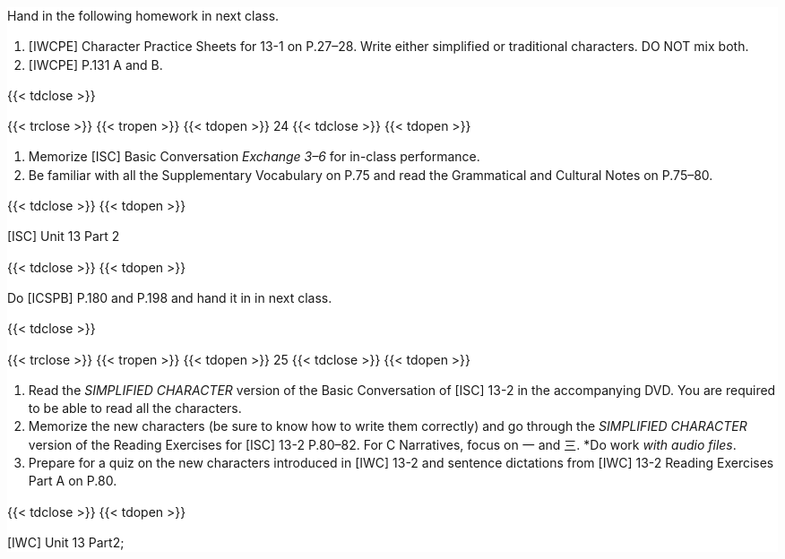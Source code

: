 
Hand in the following homework in next class.

1.  \[IWCPE\] Character Practice Sheets for 13-1 on P.27–28. Write either simplified or traditional characters. DO NOT mix both.
2.  \[IWCPE\] P.131 A and B.


{{< tdclose >}}

{{< trclose >}}
{{< tropen >}}
{{< tdopen >}}
24
{{< tdclose >}}
{{< tdopen >}}


1.  Memorize \[ISC\] Basic Conversation _Exchange 3–6_ for in-class performance.
2.  Be familiar with all the Supplementary Vocabulary on P.75 and read the Grammatical and Cultural Notes on P.75–80.


{{< tdclose >}}
{{< tdopen >}}


\[ISC\] Unit 13 Part 2


{{< tdclose >}}
{{< tdopen >}}


Do \[ICSPB\] P.180 and P.198 and hand it in in next class.


{{< tdclose >}}

{{< trclose >}}
{{< tropen >}}
{{< tdopen >}}
25
{{< tdclose >}}
{{< tdopen >}}


1.  Read the _SIMPLIFIED CHARACTER_ version of the Basic Conversation of \[ISC\] 13-2 in the accompanying DVD. You are required to be able to read all the characters.
2.  Memorize the new characters (be sure to know how to write them correctly) and go through the _SIMPLIFIED CHARACTER_ version of the Reading Exercises for \[ISC\] 13-2 P.80–82. For C Narratives, focus on 一 and 三. \*Do work _with audio files_.
3.  Prepare for a quiz on the new characters introduced in \[IWC\] 13-2 and sentence dictations from \[IWC\] 13-2 Reading Exercises Part A on P.80.


{{< tdclose >}}
{{< tdopen >}}


\[IWC\] Unit 13 Part2;
